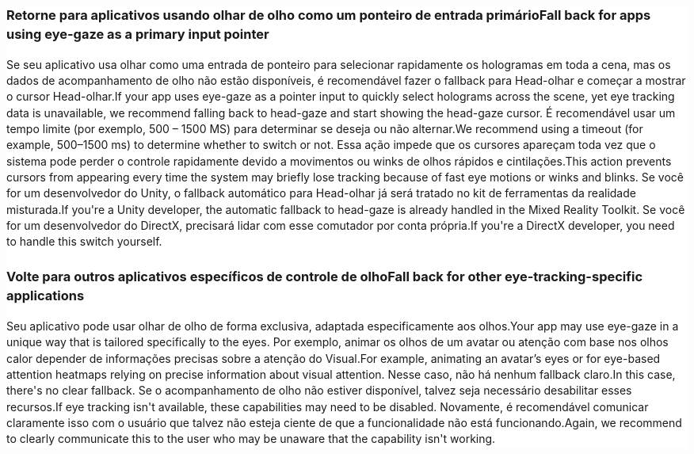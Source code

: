 ### <a name="fall-back-for-apps-using-eye-gaze-as-a-primary-input-pointer"></a><span data-ttu-id="fbd1d-220">Retorne para aplicativos usando olhar de olho como um ponteiro de entrada primário</span><span class="sxs-lookup"><span data-stu-id="fbd1d-220">Fall back for apps using eye-gaze as a primary input pointer</span></span>

<span data-ttu-id="fbd1d-221">Se seu aplicativo usa olhar como uma entrada de ponteiro para selecionar rapidamente os hologramas em toda a cena, mas os dados de acompanhamento de olho não estão disponíveis, é recomendável fazer o fallback para Head-olhar e começar a mostrar o cursor Head-olhar.</span><span class="sxs-lookup"><span data-stu-id="fbd1d-221">If your app uses eye-gaze as a pointer input to quickly select holograms across the scene, yet eye tracking data is unavailable, we recommend falling back to head-gaze and start showing the head-gaze cursor.</span></span> <span data-ttu-id="fbd1d-222">É recomendável usar um tempo limite (por exemplo, 500 – 1500 MS) para determinar se deseja ou não alternar.</span><span class="sxs-lookup"><span data-stu-id="fbd1d-222">We recommend using a timeout (for example, 500–1500 ms) to determine whether to switch or not.</span></span> <span data-ttu-id="fbd1d-223">Essa ação impede que os cursores apareçam toda vez que o sistema pode perder o controle rapidamente devido a movimentos ou winks de olhos rápidos e cintilações.</span><span class="sxs-lookup"><span data-stu-id="fbd1d-223">This action prevents cursors from appearing every time the system may briefly lose tracking because of fast eye motions or winks and blinks.</span></span> <span data-ttu-id="fbd1d-224">Se você for um desenvolvedor do Unity, o fallback automático para Head-olhar já será tratado no kit de ferramentas da realidade misturada.</span><span class="sxs-lookup"><span data-stu-id="fbd1d-224">If you're a Unity developer, the automatic fallback to head-gaze is already handled in the Mixed Reality Toolkit.</span></span> <span data-ttu-id="fbd1d-225">Se você for um desenvolvedor do DirectX, precisará lidar com esse comutador por conta própria.</span><span class="sxs-lookup"><span data-stu-id="fbd1d-225">If you're a DirectX developer, you need to handle this switch yourself.</span></span>

### <a name="fall-back-for-other-eye-tracking-specific-applications"></a><span data-ttu-id="fbd1d-226">Volte para outros aplicativos específicos de controle de olho</span><span class="sxs-lookup"><span data-stu-id="fbd1d-226">Fall back for other eye-tracking-specific applications</span></span>

<span data-ttu-id="fbd1d-227">Seu aplicativo pode usar olhar de olho de forma exclusiva, adaptada especificamente aos olhos.</span><span class="sxs-lookup"><span data-stu-id="fbd1d-227">Your app may use eye-gaze in a unique way that is tailored specifically to the eyes.</span></span> <span data-ttu-id="fbd1d-228">Por exemplo, animar os olhos de um avatar ou atenção com base nos olhos calor depender de informações precisas sobre a atenção do Visual.</span><span class="sxs-lookup"><span data-stu-id="fbd1d-228">For example, animating an avatar’s eyes or for eye-based attention heatmaps relying on precise information about visual attention.</span></span> <span data-ttu-id="fbd1d-229">Nesse caso, não há nenhum fallback claro.</span><span class="sxs-lookup"><span data-stu-id="fbd1d-229">In this case, there's no clear fallback.</span></span> <span data-ttu-id="fbd1d-230">Se o acompanhamento de olho não estiver disponível, talvez seja necessário desabilitar esses recursos.</span><span class="sxs-lookup"><span data-stu-id="fbd1d-230">If eye tracking isn't available, these capabilities may need to be disabled.</span></span>
<span data-ttu-id="fbd1d-231">Novamente, é recomendável comunicar claramente isso com o usuário que talvez não esteja ciente de que a funcionalidade não está funcionando.</span><span class="sxs-lookup"><span data-stu-id="fbd1d-231">Again, we recommend to clearly communicate this to the user who may be unaware that the capability isn't working.</span></span>
